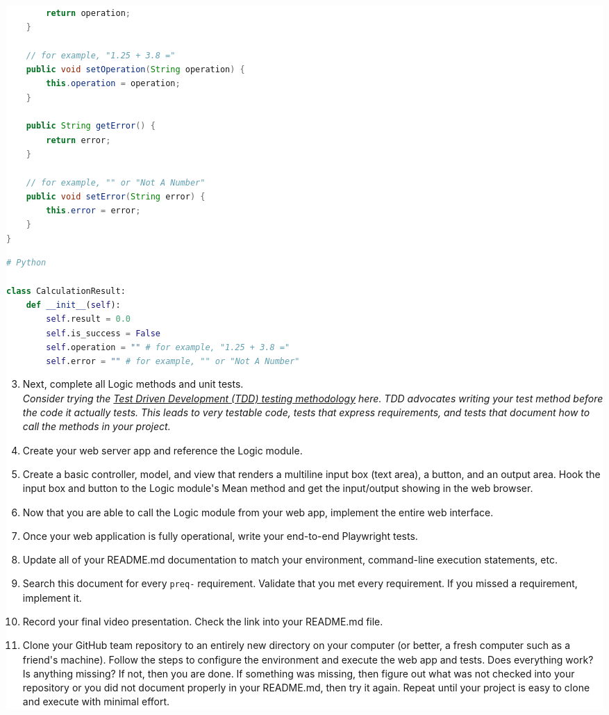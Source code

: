    ```java
           return operation;
       }
   
       // for example, "1.25 + 3.8 ="
       public void setOperation(String operation) {
           this.operation = operation;
       }
   
       public String getError() {
           return error;
       }
      
       // for example, "" or "Not A Number"
       public void setError(String error) {
           this.error = error;
       }
   }
   ```

   ```python
   # Python
   
   class CalculationResult:
       def __init__(self):
           self.result = 0.0
           self.is_success = False
           self.operation = "" # for example, "1.25 + 3.8 ="
           self.error = "" # for example, "" or "Not A Number"
   ```

3. Next, complete all Logic methods and unit tests.<br>*Consider trying the [Test Driven Development (TDD) testing methodology](https://testdriven.io/test-driven-development/) here. TDD advocates writing your test method before the code it actually tests. This leads to very testable code, tests that express requirements, and tests that document how to call the methods in your project.*

4. Create your web server app and reference the Logic module.

5. Create a basic controller, model, and view that renders a multiline input box (text area), a button, and an output area. Hook the input box and button to the Logic module's Mean method and get the input/output showing in the web browser.

6. Now that you are able to call the Logic module from your web app, implement the entire web interface.

7. Once your web application is fully operational, write your end-to-end Playwright tests.

8. Update all of your README.md documentation to match your environment, command-line execution statements, etc.

9. Search this document for every `preq-` requirement. Validate that you met every requirement. If you missed a requirement, implement it.

10. Record your final video presentation. Check the link into your README.md file.

11. Clone your GitHub team repository to an entirely new directory on your computer (or better, a fresh computer such as a friend's machine). Follow the steps to configure the environment and execute the web app and tests. Does everything work? Is anything missing? If not, then you are done. If something was missing, then figure out what was not checked into your repository or you did not document properly in your README.md, then try it again. Repeat until your project is easy to clone and execute with minimal effort.
